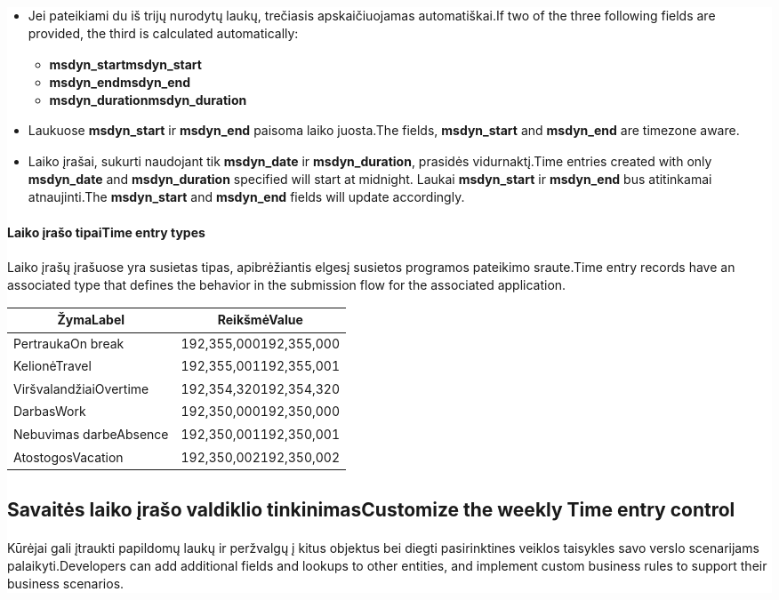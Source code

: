 - <span data-ttu-id="67ce6-137">Jei pateikiami du iš trijų nurodytų laukų, trečiasis apskaičiuojamas automatiškai.</span><span class="sxs-lookup"><span data-stu-id="67ce6-137">If two of the three following fields are provided, the third is calculated automatically:</span></span> 

    - <span data-ttu-id="67ce6-138">**msdyn_start**</span><span class="sxs-lookup"><span data-stu-id="67ce6-138">**msdyn_start**</span></span>
    - <span data-ttu-id="67ce6-139">**msdyn_end**</span><span class="sxs-lookup"><span data-stu-id="67ce6-139">**msdyn_end**</span></span>
    - <span data-ttu-id="67ce6-140">**msdyn_duration**</span><span class="sxs-lookup"><span data-stu-id="67ce6-140">**msdyn_duration**</span></span>

- <span data-ttu-id="67ce6-141">Laukuose **msdyn_start** ir **msdyn_end** paisoma laiko juosta.</span><span class="sxs-lookup"><span data-stu-id="67ce6-141">The fields, **msdyn_start** and **msdyn_end** are timezone aware.</span></span>
- <span data-ttu-id="67ce6-142">Laiko įrašai, sukurti naudojant tik **msdyn_date** ir **msdyn_duration**, prasidės vidurnaktį.</span><span class="sxs-lookup"><span data-stu-id="67ce6-142">Time entries created with only **msdyn_date** and **msdyn_duration** specified will start at midnight.</span></span> <span data-ttu-id="67ce6-143">Laukai **msdyn_start** ir **msdyn_end** bus atitinkamai atnaujinti.</span><span class="sxs-lookup"><span data-stu-id="67ce6-143">The **msdyn_start** and **msdyn_end** fields will update accordingly.</span></span>

#### <a name="time-entry-types"></a><span data-ttu-id="67ce6-144">Laiko įrašo tipai</span><span class="sxs-lookup"><span data-stu-id="67ce6-144">Time entry types</span></span>

<span data-ttu-id="67ce6-145">Laiko įrašų įrašuose yra susietas tipas, apibrėžiantis elgesį susietos programos pateikimo sraute.</span><span class="sxs-lookup"><span data-stu-id="67ce6-145">Time entry records have an associated type that defines the behavior in the submission flow for the associated application.</span></span>

|<span data-ttu-id="67ce6-146">Žyma</span><span class="sxs-lookup"><span data-stu-id="67ce6-146">Label</span></span> | <span data-ttu-id="67ce6-147">Reikšmė</span><span class="sxs-lookup"><span data-stu-id="67ce6-147">Value</span></span>|
|-----|-----|
|<span data-ttu-id="67ce6-148">Pertrauka</span><span class="sxs-lookup"><span data-stu-id="67ce6-148">On break</span></span>   |<span data-ttu-id="67ce6-149">192,355,000</span><span class="sxs-lookup"><span data-stu-id="67ce6-149">192,355,000</span></span>|
|<span data-ttu-id="67ce6-150">Kelionė</span><span class="sxs-lookup"><span data-stu-id="67ce6-150">Travel</span></span> | <span data-ttu-id="67ce6-151">192,355,001</span><span class="sxs-lookup"><span data-stu-id="67ce6-151">192,355,001</span></span>|
|<span data-ttu-id="67ce6-152">Viršvalandžiai</span><span class="sxs-lookup"><span data-stu-id="67ce6-152">Overtime</span></span>   | <span data-ttu-id="67ce6-153">192,354,320</span><span class="sxs-lookup"><span data-stu-id="67ce6-153">192,354,320</span></span>|
|<span data-ttu-id="67ce6-154">Darbas</span><span class="sxs-lookup"><span data-stu-id="67ce6-154">Work</span></span>   | <span data-ttu-id="67ce6-155">192,350,000</span><span class="sxs-lookup"><span data-stu-id="67ce6-155">192,350,000</span></span>|
|<span data-ttu-id="67ce6-156">Nebuvimas darbe</span><span class="sxs-lookup"><span data-stu-id="67ce6-156">Absence</span></span>    | <span data-ttu-id="67ce6-157">192,350,001</span><span class="sxs-lookup"><span data-stu-id="67ce6-157">192,350,001</span></span>|
|<span data-ttu-id="67ce6-158">Atostogos</span><span class="sxs-lookup"><span data-stu-id="67ce6-158">Vacation</span></span>   | <span data-ttu-id="67ce6-159">192,350,002</span><span class="sxs-lookup"><span data-stu-id="67ce6-159">192,350,002</span></span>|



## <a name="customize-the-weekly-time-entry-control"></a><a name="customize"></a><span data-ttu-id="67ce6-160">Savaitės laiko įrašo valdiklio tinkinimas</span><span class="sxs-lookup"><span data-stu-id="67ce6-160">Customize the weekly Time entry control</span></span>
<span data-ttu-id="67ce6-161">Kūrėjai gali įtraukti papildomų laukų ir peržvalgų į kitus objektus bei diegti pasirinktines veiklos taisykles savo verslo scenarijams palaikyti.</span><span class="sxs-lookup"><span data-stu-id="67ce6-161">Developers can add additional fields and lookups to other entities, and implement custom business rules to support their business scenarios.</span></span>
